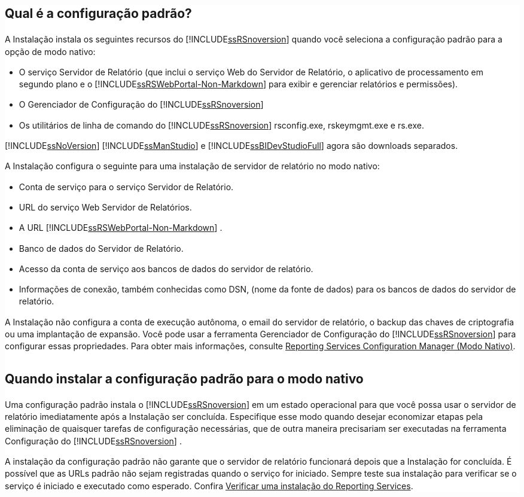 ## <a name="what-is-the-default-configuration"></a><a name="bkmk_whatisdefaultconfiguration"></a> Qual é a configuração padrão?

A Instalação instala os seguintes recursos do [!INCLUDE[ssRSnoversion](../../includes/ssrsnoversion-md.md)] quando você seleciona a configuração padrão para a opção de modo nativo:

- O serviço Servidor de Relatório (que inclui o serviço Web do Servidor de Relatório, o aplicativo de processamento em segundo plano e o [!INCLUDE[ssRSWebPortal-Non-Markdown](../../includes/ssrswebportal-non-markdown-md.md)] para exibir e gerenciar relatórios e permissões).

- O Gerenciador de Configuração do [!INCLUDE[ssRSnoversion](../../includes/ssrsnoversion-md.md)]

- Os utilitários de linha de comando do [!INCLUDE[ssRSnoversion](../../includes/ssrsnoversion-md.md)] rsconfig.exe, rskeymgmt.exe e rs.exe.

[!INCLUDE[ssNoVersion](../../includes/ssnoversion-md.md)] [!INCLUDE[ssManStudio](../../includes/ssmanstudio-md.md)] e [!INCLUDE[ssBIDevStudioFull](../../includes/ssbidevstudiofull-md.md)] agora são downloads separados.

 A Instalação configura o seguinte para uma instalação de servidor de relatório no modo nativo:

- Conta de serviço para o serviço Servidor de Relatório.

- URL do serviço Web Servidor de Relatórios.

- A URL [!INCLUDE[ssRSWebPortal-Non-Markdown](../../includes/ssrswebportal-non-markdown-md.md)] .

- Banco de dados do Servidor de Relatório.

- Acesso da conta de serviço aos bancos de dados do servidor de relatório.

- Informações de conexão, também conhecidas como DSN, (nome da fonte de dados) para os bancos de dados do servidor de relatório.

 A Instalação não configura a conta de execução autônoma, o email do servidor de relatório, o backup das chaves de criptografia ou uma implantação de expansão. Você pode usar a ferramenta Gerenciador de Configuração do [!INCLUDE[ssRSnoversion](../../includes/ssrsnoversion-md.md)] para configurar essas propriedades. Para obter mais informações, consulte [Reporting Services Configuration Manager &#40;Modo Nativo&#41;](../../reporting-services/install-windows/reporting-services-configuration-manager-native-mode.md).

## <a name="when-to-install-the-default-configuration-for-native-mode"></a><a name="bkmk_whentoinstalldefaultconfig"></a> Quando instalar a configuração padrão para o modo nativo

Uma configuração padrão instala o [!INCLUDE[ssRSnoversion](../../includes/ssrsnoversion-md.md)] em um estado operacional para que você possa usar o servidor de relatório imediatamente após a Instalação ser concluída. Especifique esse modo quando desejar economizar etapas pela eliminação de quaisquer tarefas de configuração necessárias, que de outra maneira precisariam ser executadas na ferramenta Configuração do [!INCLUDE[ssRSnoversion](../../includes/ssrsnoversion-md.md)] .

A instalação da configuração padrão não garante que o servidor de relatório funcionará depois que a Instalação for concluída. É possível que as URLs padrão não sejam registradas quando o serviço for iniciado. Sempre teste sua instalação para verificar se o serviço é iniciado e executado como esperado. Confira [Verificar uma instalação do Reporting Services](../../reporting-services/install-windows/verify-a-reporting-services-installation.md).
